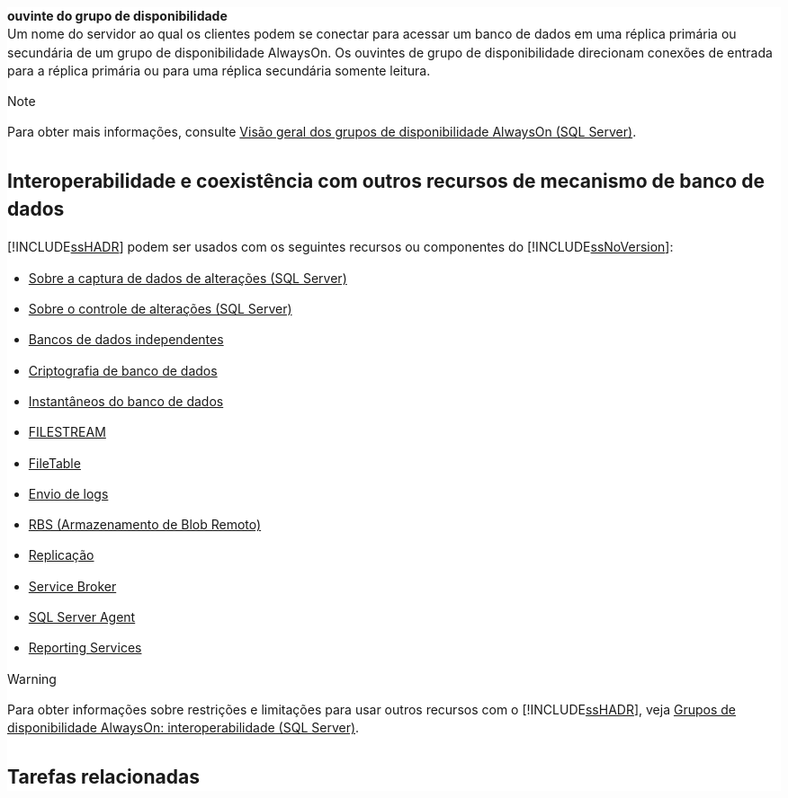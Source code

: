  **ouvinte do grupo de disponibilidade**  
 Um nome do servidor ao qual os clientes podem se conectar para acessar um banco de dados em uma réplica primária ou secundária de um grupo de disponibilidade AlwaysOn. Os ouvintes de grupo de disponibilidade direcionam conexões de entrada para a réplica primária ou para uma réplica secundária somente leitura.  
  
> [!NOTE]  
>  Para obter mais informações, consulte [Visão geral dos grupos de disponibilidade AlwaysOn &#40;SQL Server&#41;](../../../database-engine/availability-groups/windows/overview-of-always-on-availability-groups-sql-server.md).  
  
##  <a name="Interoperability"></a> Interoperabilidade e coexistência com outros recursos de mecanismo de banco de dados  
 [!INCLUDE[ssHADR](../../../includes/sshadr-md.md)] podem ser usados com os seguintes recursos ou componentes do [!INCLUDE[ssNoVersion](../../../includes/ssnoversion-md.md)]:  
  
-   [Sobre a captura de dados de alterações &#40;SQL Server&#41;](../../../relational-databases/track-changes/about-change-data-capture-sql-server.md)  
  
-   [Sobre o controle de alterações &#40;SQL Server&#41;](../../../relational-databases/track-changes/about-change-tracking-sql-server.md)  
  
-   [Bancos de dados independentes](../../../relational-databases/databases/contained-databases.md)  
  
-   [Criptografia de banco de dados](../../../relational-databases/security/encryption/transparent-data-encryption.md)  
  
-   [Instantâneos do banco de dados](../../../database-engine/availability-groups/windows/database-snapshots-with-always-on-availability-groups-sql-server.md)  
  
-   [FILESTREAM](../../../relational-databases/blob/filestream-sql-server.md)  
  
-   [FileTable](../../../relational-databases/blob/filetables-sql-server.md)  
  
-   [Envio de logs](../../../database-engine/log-shipping/about-log-shipping-sql-server.md)  
  
-   [RBS (Armazenamento de Blob Remoto)](../../../relational-databases/blob/remote-blob-store-rbs-sql-server.md)  
  
-   [Replicação](../../../relational-databases/replication/sql-server-replication.md)  
  
-   [Service Broker](../../../database-engine/configure-windows/sql-server-service-broker.md)  
  
-   [SQL Server Agent](http://msdn.microsoft.com/library/8d1dc600-aabb-416f-b3af-fbc9fccfd0ec)  
  
-   [Reporting Services](../../../database-engine/availability-groups/windows/reporting-services-with-always-on-availability-groups-sql-server.md)  
  
> [!WARNING]  
>  Para obter informações sobre restrições e limitações para usar outros recursos com o [!INCLUDE[ssHADR](../../../includes/sshadr-md.md)], veja [Grupos de disponibilidade AlwaysOn: interoperabilidade &#40;SQL Server&#41;](../../../database-engine/availability-groups/windows/always-on-availability-groups-interoperability-sql-server.md).  
  
##  <a name="RelatedTasks"></a> Tarefas relacionadas  
  